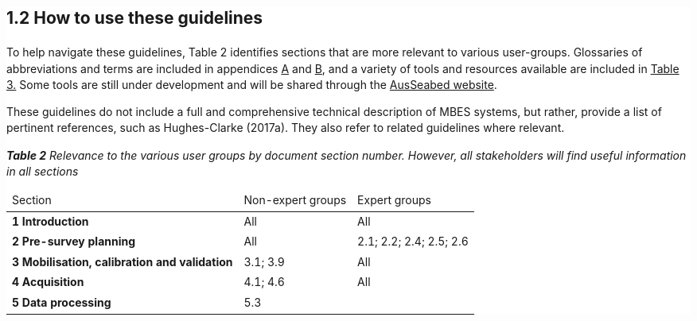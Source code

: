 ## 1.2 How to use these guidelines
To help navigate these guidelines, Table 2 identifies sections that are more relevant to various user-groups. Glossaries of abbreviations and terms are included in appendices [A](https://australian-multibeam-guidelines.github.io/appendices#appendix-a--abbreviations) and [B](https://australian-multibeam-guidelines.github.io/appendices#appendix-b--glossary), and a variety of tools and resources available are included in [Table 3.](https://australian-multibeam-guidelines.github.io/pre-survey-planning) Some tools are still under development and will be shared through the [AusSeabed website](http://www.ausseabed.gov.au/). 

These guidelines do not include a full and comprehensive technical description of MBES systems, but rather, provide a list of pertinent references, such as Hughes-Clarke (2017a). They also refer to related guidelines where relevant.

_**Table 2** Relevance to the various user groups by document section number. However, all stakeholders will find useful information in all sections_

<table>
<thead>
  <tr>
   <td>Section
   </td>
   <td>Non-expert groups
   </td>
   <td>Expert groups
   </td>
  </tr>
  </thead>
  <tbody>
  <tr>
   <td><strong>1 Introduction</strong>
   </td>
   <td>All
   </td>
   <td>All
   </td>
  </tr>
  <tr>
   <td><strong>2 Pre-survey planning</strong>
   </td>
   <td>All
   </td>
   <td>2.1; 2.2; 2.4; 2.5; 2.6
   </td>
  </tr>
  <tr>
   <td><strong>3 Mobilisation, calibration and validation</strong>
   </td>
   <td>3.1; 3.9
   </td>
   <td>All
   </td>
  </tr>
  <tr>
   <td><strong>4 Acquisition</strong>
   </td>
   <td>4.1; 4.6
   </td>
   <td>All
   </td>
  </tr>
  <tr>
   <td><strong>5 Data processing</strong>
   </td>
   <td>5.3